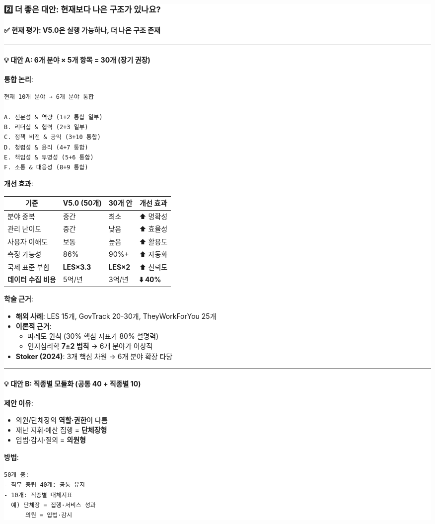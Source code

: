 ### 2️⃣ 더 좋은 대안: 현재보다 나은 구조가 있나요?

#### ✅ **현재 평가: V5.0은 실행 가능하나, 더 나은 구조 존재**

---

#### 💡 **대안 A: 6개 분야 × 5개 항목 = 30개 (장기 권장)**

**통합 논리**:

```
현재 10개 분야 → 6개 분야 통합

A. 전문성 & 역량 (1+2 통합 일부)
B. 리더십 & 협력 (2+3 일부)
C. 정책 비전 & 공익 (3+10 통합)
D. 청렴성 & 윤리 (4+7 통합)
E. 책임성 & 투명성 (5+6 통합)
F. 소통 & 대응성 (8+9 통합)
```

**개선 효과**:

| 기준 | V5.0 (50개) | 30개 안 | 개선 효과 |
|------|------------|---------|----------|
| 분야 중복 | 중간 | 최소 | ⬆️ 명확성 |
| 관리 난이도 | 중간 | 낮음 | ⬆️ 효율성 |
| 사용자 이해도 | 보통 | 높음 | ⬆️ 활용도 |
| 측정 가능성 | 86% | 90%+ | ⬆️ 자동화 |
| 국제 표준 부합 | **LES×3.3** | **LES×2** | ⬆️ 신뢰도 |
| **데이터 수집 비용** | 5억/년 | 3억/년 | **⬇️ 40%** |

**학술 근거**:
- **해외 사례**: LES 15개, GovTrack 20-30개, TheyWorkForYou 25개
- **이론적 근거**:
  - 파레토 원칙 (30% 핵심 지표가 80% 설명력)
  - 인지심리학 **7±2 법칙** → 6개 분야가 이상적
- **Stoker (2024)**: 3개 핵심 차원 → 6개 분야 확장 타당

---

#### 💡 **대안 B: 직종별 모듈화 (공통 40 + 직종별 10)**

**제안 이유**:
- 의원/단체장의 **역할·권한**이 다름
- 재난 지휘·예산 집행 = **단체장형**
- 입법·감시·질의 = **의원형**

**방법**:
```
50개 중:
- 직무 중립 40개: 공통 유지
- 10개: 직종별 대체지표
  예) 단체장 = 집행·서비스 성과
      의원 = 입법·감시
```
